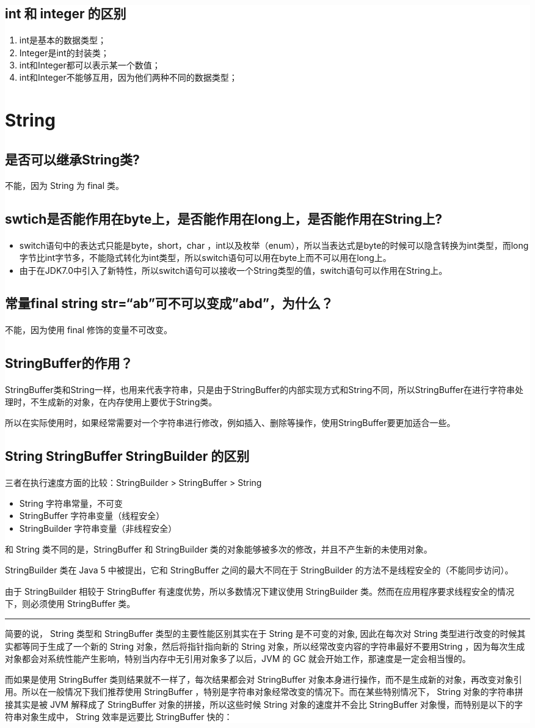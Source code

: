 ## int 和 integer 的区别

1. int是基本的数据类型；
2. Integer是int的封装类；
3. int和Integer都可以表示某一个数值；
4. int和Integer不能够互用，因为他们两种不同的数据类型；

# String

## 是否可以继承String类?

不能，因为 String 为 final 类。

## swtich是否能作用在byte上，是否能作用在long上，是否能作用在String上?

- switch语句中的表达式只能是byte，short，char ，int以及枚举（enum），所以当表达式是byte的时候可以隐含转换为int类型，而long字节比int字节多，不能隐式转化为int类型，所以switch语句可以用在byte上而不可以用在long上。
- 由于在JDK7.0中引入了新特性，所以switch语句可以接收一个String类型的值，switch语句可以作用在String上。

## 常量final string str=“ab”可不可以变成”abd”，为什么？

不能，因为使用 final 修饰的变量不可改变。

## StringBuffer的作用？

StringBuffer类和String一样，也用来代表字符串，只是由于StringBuffer的内部实现方式和String不同，所以StringBuffer在进行字符串处理时，不生成新的对象，在内存使用上要优于String类。

所以在实际使用时，如果经常需要对一个字符串进行修改，例如插入、删除等操作，使用StringBuffer要更加适合一些。

## String StringBuffer StringBuilder 的区别

三者在执行速度方面的比较：StringBuilder >  StringBuffer  >  String 

- String 字符串常量，不可变
- StringBuffer 字符串变量（线程安全）
- StringBuilder 字符串变量（非线程安全）

和 String 类不同的是，StringBuffer 和 StringBuilder 类的对象能够被多次的修改，并且不产生新的未使用对象。

StringBuilder 类在 Java 5 中被提出，它和 StringBuffer 之间的最大不同在于 StringBuilder 的方法不是线程安全的（不能同步访问）。

由于 StringBuilder 相较于 StringBuffer 有速度优势，所以多数情况下建议使用 StringBuilder 类。然而在应用程序要求线程安全的情况下，则必须使用 StringBuffer 类。

---

简要的说， String 类型和 StringBuffer 类型的主要性能区别其实在于 String 是不可变的对象, 因此在每次对 String 类型进行改变的时候其实都等同于生成了一个新的 String 对象，然后将指针指向新的 String 对象，所以经常改变内容的字符串最好不要用String ，因为每次生成对象都会对系统性能产生影响，特别当内存中无引用对象多了以后，JVM 的 GC 就会开始工作，那速度是一定会相当慢的。

而如果是使用 StringBuffer 类则结果就不一样了，每次结果都会对 StringBuffer 对象本身进行操作，而不是生成新的对象，再改变对象引用。所以在一般情况下我们推荐使用 StringBuffer ，特别是字符串对象经常改变的情况下。而在某些特别情况下， String 对象的字符串拼接其实是被 JVM 解释成了 StringBuffer 对象的拼接，所以这些时候 String 对象的速度并不会比 StringBuffer 对象慢，而特别是以下的字符串对象生成中， String 效率是远要比 StringBuffer 快的：
